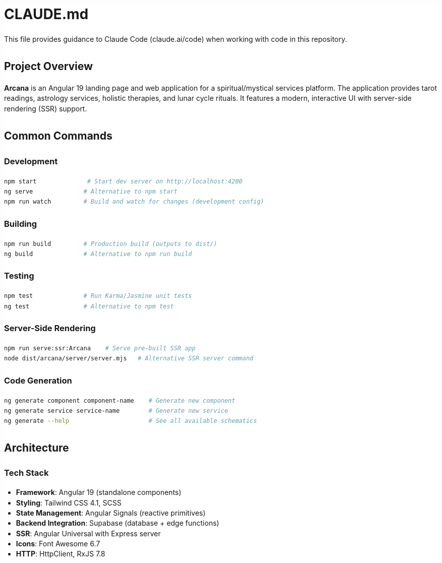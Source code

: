 # CLAUDE.md

This file provides guidance to Claude Code (claude.ai/code) when working with code in this repository.

## Project Overview

**Arcana** is an Angular 19 landing page and web application for a spiritual/mystical services platform. The application provides tarot readings, astrology services, holistic therapies, and lunar cycle rituals. It features a modern, interactive UI with server-side rendering (SSR) support.

## Common Commands

### Development
```bash
npm start              # Start dev server on http://localhost:4200
ng serve              # Alternative to npm start
npm run watch         # Build and watch for changes (development config)
```

### Building
```bash
npm run build         # Production build (outputs to dist/)
ng build              # Alternative to npm run build
```

### Testing
```bash
npm test              # Run Karma/Jasmine unit tests
ng test               # Alternative to npm test
```

### Server-Side Rendering
```bash
npm run serve:ssr:Arcana    # Serve pre-built SSR app
node dist/arcana/server/server.mjs   # Alternative SSR server command
```

### Code Generation
```bash
ng generate component component-name    # Generate new component
ng generate service service-name        # Generate new service
ng generate --help                      # See all available schematics
```

## Architecture

### Tech Stack
- **Framework**: Angular 19 (standalone components)
- **Styling**: Tailwind CSS 4.1, SCSS
- **State Management**: Angular Signals (reactive primitives)
- **Backend Integration**: Supabase (database + edge functions)
- **SSR**: Angular Universal with Express server
- **Icons**: Font Awesome 6.7
- **HTTP**: HttpClient, RxJS 7.8
